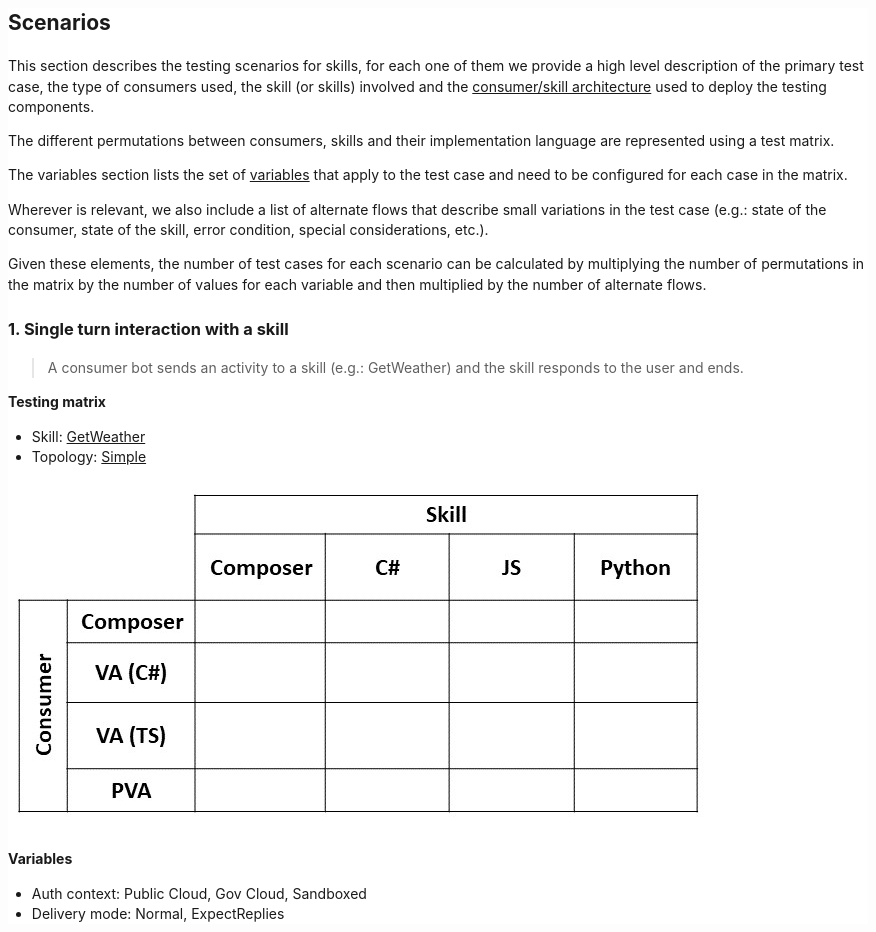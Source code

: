 ## Scenarios

This section describes the testing scenarios for skills, for each one of them we provide a  high level description of the primary test case, the type of consumers used, the skill (or skills) involved and the [consumer/skill architecture](#consumerskill-architecture) used to deploy the testing components.

The different permutations between consumers, skills and their implementation language are represented using a test matrix.

The variables section lists the set of [variables](#variables) that apply to the test case and  need to be configured for each case in the matrix.

Wherever is relevant, we also include a list of alternate flows that describe small variations in the test case (e.g.: state of the consumer, state of the skill, error condition, special considerations, etc.).

Given these elements, the number of test cases for each scenario can be calculated by multiplying the number of permutations in the matrix by the number of values for each variable and then multiplied by the number of alternate flows.

### 1. Single turn interaction with a skill

> A consumer bot sends an activity to a skill (e.g.: GetWeather) and the skill responds to the user and ends.

**Testing matrix**

- Skill: [GetWeather](#getweather-skill)
- Topology: [Simple](#simple)

![Bot SDLC](media/Simple.jpg)

**Variables**

- Auth context: Public Cloud, Gov Cloud, Sandboxed
- Delivery mode: Normal, ExpectReplies
